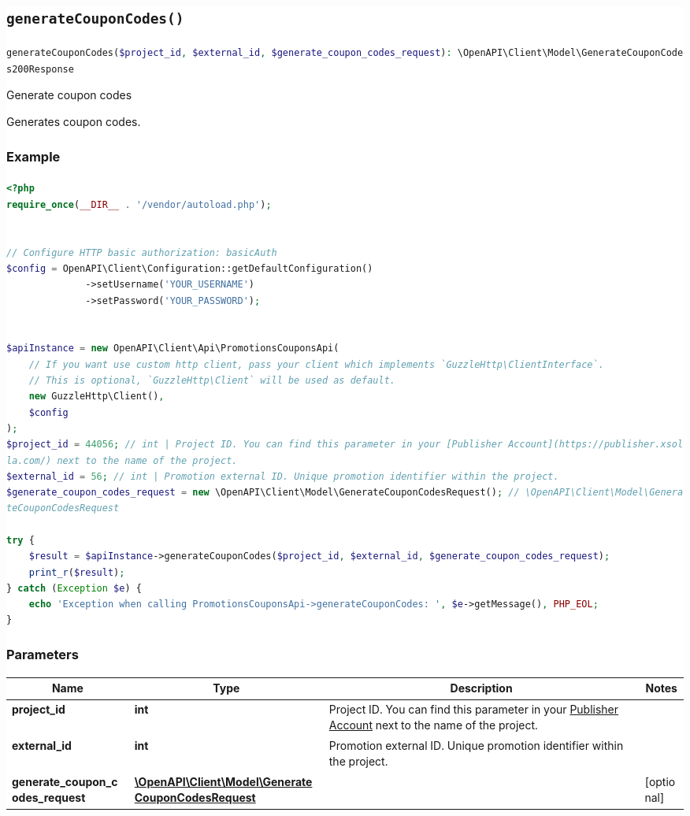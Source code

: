 ## `generateCouponCodes()`

```php
generateCouponCodes($project_id, $external_id, $generate_coupon_codes_request): \OpenAPI\Client\Model\GenerateCouponCodes200Response
```

Generate coupon codes

Generates coupon codes.

### Example

```php
<?php
require_once(__DIR__ . '/vendor/autoload.php');


// Configure HTTP basic authorization: basicAuth
$config = OpenAPI\Client\Configuration::getDefaultConfiguration()
              ->setUsername('YOUR_USERNAME')
              ->setPassword('YOUR_PASSWORD');


$apiInstance = new OpenAPI\Client\Api\PromotionsCouponsApi(
    // If you want use custom http client, pass your client which implements `GuzzleHttp\ClientInterface`.
    // This is optional, `GuzzleHttp\Client` will be used as default.
    new GuzzleHttp\Client(),
    $config
);
$project_id = 44056; // int | Project ID. You can find this parameter in your [Publisher Account](https://publisher.xsolla.com/) next to the name of the project.
$external_id = 56; // int | Promotion external ID. Unique promotion identifier within the project.
$generate_coupon_codes_request = new \OpenAPI\Client\Model\GenerateCouponCodesRequest(); // \OpenAPI\Client\Model\GenerateCouponCodesRequest

try {
    $result = $apiInstance->generateCouponCodes($project_id, $external_id, $generate_coupon_codes_request);
    print_r($result);
} catch (Exception $e) {
    echo 'Exception when calling PromotionsCouponsApi->generateCouponCodes: ', $e->getMessage(), PHP_EOL;
}
```

### Parameters

| Name | Type | Description  | Notes |
| ------------- | ------------- | ------------- | ------------- |
| **project_id** | **int**| Project ID. You can find this parameter in your [Publisher Account](https://publisher.xsolla.com/) next to the name of the project. | |
| **external_id** | **int**| Promotion external ID. Unique promotion identifier within the project. | |
| **generate_coupon_codes_request** | [**\OpenAPI\Client\Model\GenerateCouponCodesRequest**](../Model/GenerateCouponCodesRequest.md)|  | [optional] |
